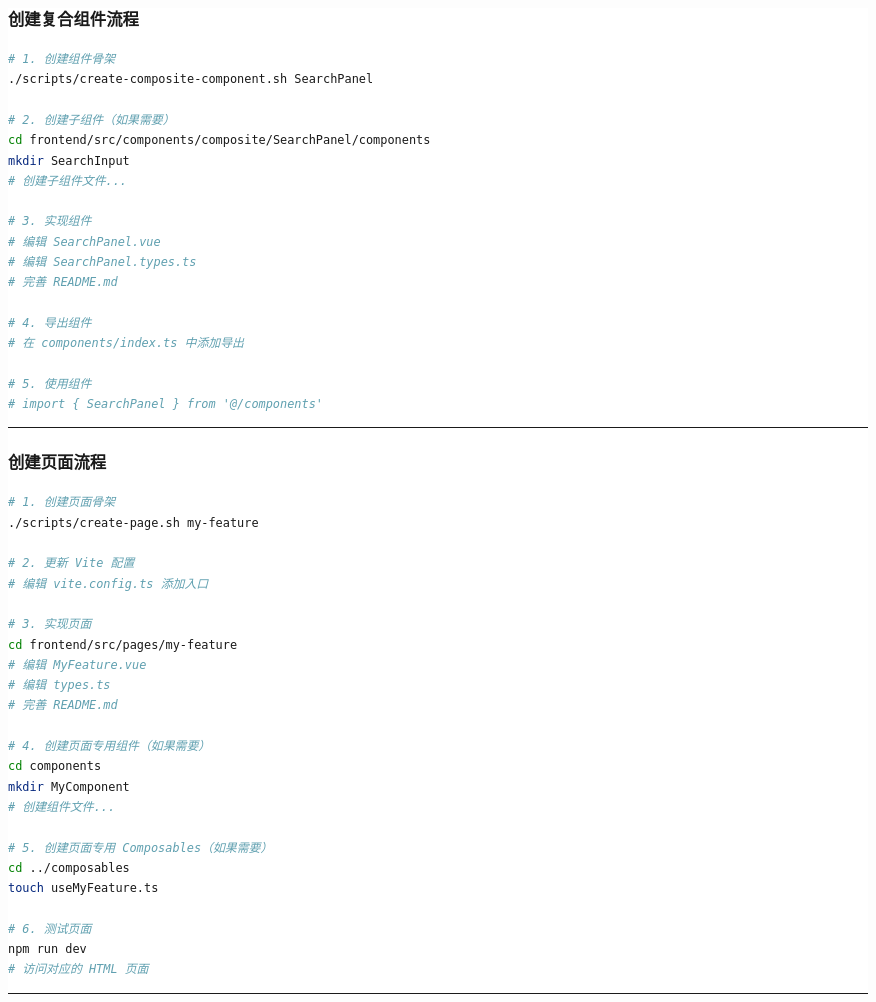 
### 创建复合组件流程

```bash
# 1. 创建组件骨架
./scripts/create-composite-component.sh SearchPanel

# 2. 创建子组件（如果需要）
cd frontend/src/components/composite/SearchPanel/components
mkdir SearchInput
# 创建子组件文件...

# 3. 实现组件
# 编辑 SearchPanel.vue
# 编辑 SearchPanel.types.ts
# 完善 README.md

# 4. 导出组件
# 在 components/index.ts 中添加导出

# 5. 使用组件
# import { SearchPanel } from '@/components'
```

---

### 创建页面流程

```bash
# 1. 创建页面骨架
./scripts/create-page.sh my-feature

# 2. 更新 Vite 配置
# 编辑 vite.config.ts 添加入口

# 3. 实现页面
cd frontend/src/pages/my-feature
# 编辑 MyFeature.vue
# 编辑 types.ts
# 完善 README.md

# 4. 创建页面专用组件（如果需要）
cd components
mkdir MyComponent
# 创建组件文件...

# 5. 创建页面专用 Composables（如果需要）
cd ../composables
touch useMyFeature.ts

# 6. 测试页面
npm run dev
# 访问对应的 HTML 页面
```

---